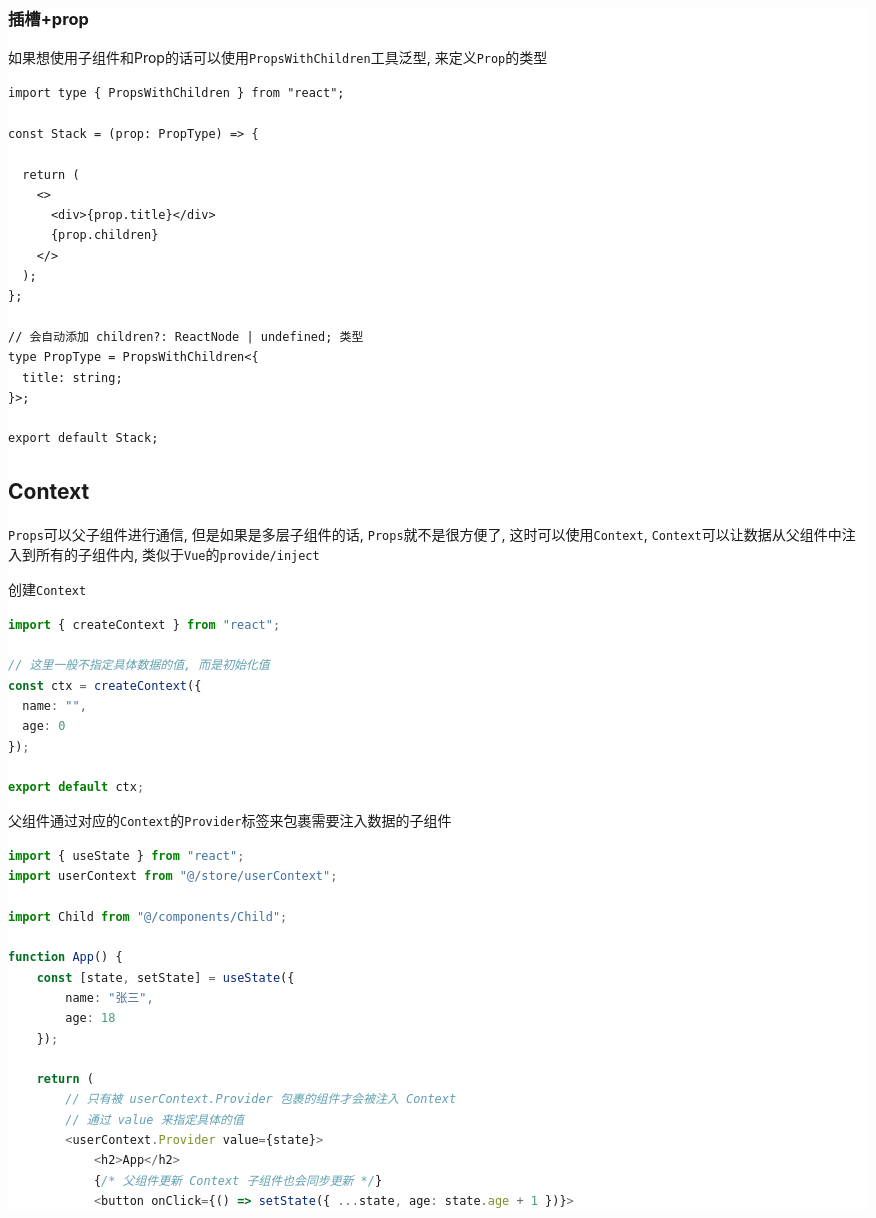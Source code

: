 ### 插槽+prop

如果想使用子组件和Prop的话可以使用`PropsWithChildren`工具泛型, 来定义`Prop`的类型

```tsx
import type { PropsWithChildren } from "react";

const Stack = (prop: PropType) => {

  return (
    <>
      <div>{prop.title}</div>
      {prop.children}
    </>
  );
};

// 会自动添加 children?: ReactNode | undefined; 类型
type PropType = PropsWithChildren<{
  title: string;
}>;

export default Stack;
```



## Context

`Props`可以父子组件进行通信, 但是如果是多层子组件的话, `Props`就不是很方便了, 这时可以使用`Context`, `Context`可以让数据从父组件中注入到所有的子组件内, 类似于`Vue`的`provide/inject`

创建`Context`

```typescript
import { createContext } from "react";

// 这里一般不指定具体数据的值, 而是初始化值
const ctx = createContext({
  name: "",
  age: 0
});

export default ctx;
```

父组件通过对应的`Context`的`Provider`标签来包裹需要注入数据的子组件

```typescript
import { useState } from "react";
import userContext from "@/store/userContext";

import Child from "@/components/Child";

function App() {
	const [state, setState] = useState({
		name: "张三",
		age: 18
	});

	return (
		// 只有被 userContext.Provider 包裹的组件才会被注入 Context
		// 通过 value 来指定具体的值
		<userContext.Provider value={state}>
			<h2>App</h2>
			{/* 父组件更新 Context 子组件也会同步更新 */}
			<button onClick={() => setState({ ...state, age: state.age + 1 })}>
```